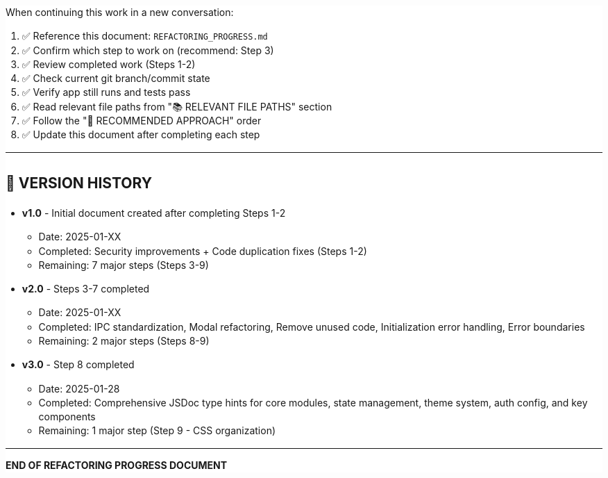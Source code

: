 When continuing this work in a new conversation:
1. ✅ Reference this document: `REFACTORING_PROGRESS.md`
2. ✅ Confirm which step to work on (recommend: Step 3)
3. ✅ Review completed work (Steps 1-2)
4. ✅ Check current git branch/commit state
5. ✅ Verify app still runs and tests pass
6. ✅ Read relevant file paths from "📚 RELEVANT FILE PATHS" section
7. ✅ Follow the "🚀 RECOMMENDED APPROACH" order
8. ✅ Update this document after completing each step

---

## 📄 VERSION HISTORY

- **v1.0** - Initial document created after completing Steps 1-2
  - Date: 2025-01-XX
  - Completed: Security improvements + Code duplication fixes (Steps 1-2)
  - Remaining: 7 major steps (Steps 3-9)

- **v2.0** - Steps 3-7 completed
  - Date: 2025-01-XX
  - Completed: IPC standardization, Modal refactoring, Remove unused code, Initialization error handling, Error boundaries
  - Remaining: 2 major steps (Steps 8-9)

- **v3.0** - Step 8 completed
  - Date: 2025-01-28
  - Completed: Comprehensive JSDoc type hints for core modules, state management, theme system, auth config, and key components
  - Remaining: 1 major step (Step 9 - CSS organization)

---

**END OF REFACTORING PROGRESS DOCUMENT**
